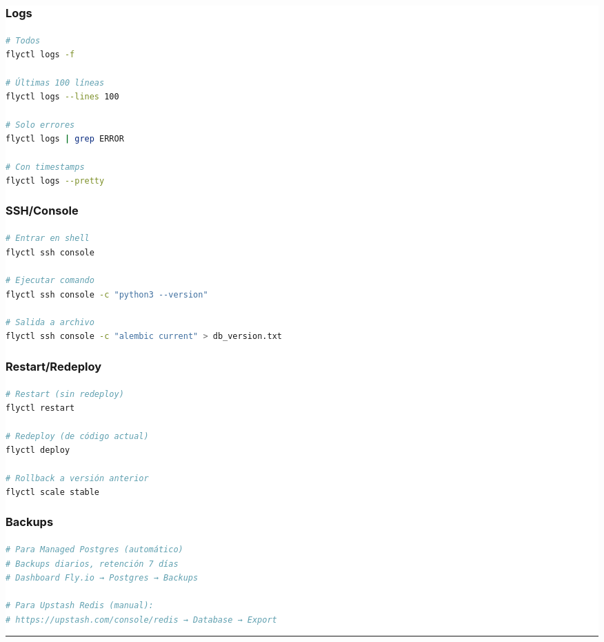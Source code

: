 ### Logs

```bash
# Todos
flyctl logs -f

# Últimas 100 líneas
flyctl logs --lines 100

# Solo errores
flyctl logs | grep ERROR

# Con timestamps
flyctl logs --pretty
```

### SSH/Console

```bash
# Entrar en shell
flyctl ssh console

# Ejecutar comando
flyctl ssh console -c "python3 --version"

# Salida a archivo
flyctl ssh console -c "alembic current" > db_version.txt
```

### Restart/Redeploy

```bash
# Restart (sin redeploy)
flyctl restart

# Redeploy (de código actual)
flyctl deploy

# Rollback a versión anterior
flyctl scale stable
```

### Backups

```bash
# Para Managed Postgres (automático)
# Backups diarios, retención 7 días
# Dashboard Fly.io → Postgres → Backups

# Para Upstash Redis (manual):
# https://upstash.com/console/redis → Database → Export
```

---